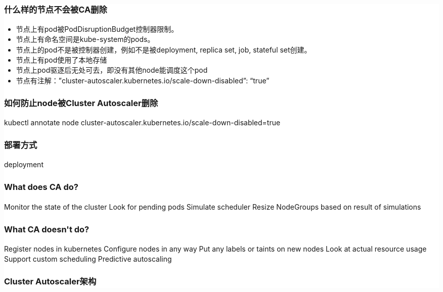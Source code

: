 ### 什么样的节点不会被CA删除
* 节点上有pod被PodDisruptionBudget控制器限制。
* 节点上有命名空间是kube-system的pods。
* 节点上的pod不是被控制器创建，例如不是被deployment, replica set, job, stateful set创建。
* 节点上有pod使用了本地存储
* 节点上pod驱逐后无处可去，即没有其他node能调度这个pod
* 节点有注解：”cluster-autoscaler.kubernetes.io/scale-down-disabled”: “true”

### 如何防止node被Cluster Autoscaler删除
kubectl annotate node  cluster-autoscaler.kubernetes.io/scale-down-disabled=true
### 部署方式
deployment
### What does CA do?

Monitor the state of the cluster
Look for pending pods
Simulate scheduler
Resize NodeGroups based on result of simulations

### What CA doesn't do?

Register nodes in kubernetes
Configure nodes in any way
Put any labels or taints on new nodes
Look at actual resource usage
Support custom scheduling
Predictive autoscaling

### Cluster Autoscaler架构